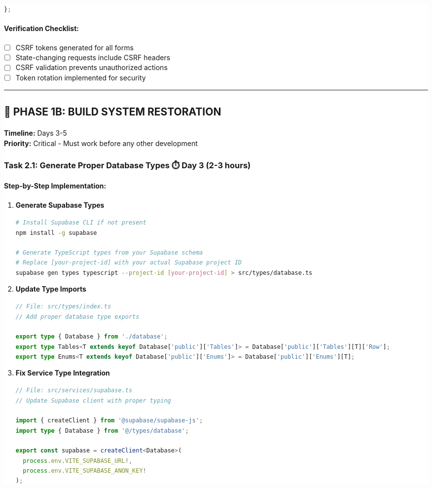    ```typescript
   };
   ```

#### **Verification Checklist:**
- [ ] CSRF tokens generated for all forms
- [ ] State-changing requests include CSRF headers
- [ ] CSRF validation prevents unauthorized actions
- [ ] Token rotation implemented for security

---

## 🔧 PHASE 1B: BUILD SYSTEM RESTORATION
**Timeline:** Days 3-5  
**Priority:** Critical - Must work before any other development

### Task 2.1: Generate Proper Database Types ⏱️ Day 3 (2-3 hours)

#### **Step-by-Step Implementation:**

1. **Generate Supabase Types**
   ```bash
   # Install Supabase CLI if not present
   npm install -g supabase
   
   # Generate TypeScript types from your Supabase schema
   # Replace [your-project-id] with your actual Supabase project ID
   supabase gen types typescript --project-id [your-project-id] > src/types/database.ts
   ```

2. **Update Type Imports**
   ```typescript
   // File: src/types/index.ts
   // Add proper database type exports
   
   export type { Database } from './database';
   export type Tables<T extends keyof Database['public']['Tables']> = Database['public']['Tables'][T]['Row'];
   export type Enums<T extends keyof Database['public']['Enums']> = Database['public']['Enums'][T];
   ```

3. **Fix Service Type Integration**
   ```typescript
   // File: src/services/supabase.ts
   // Update Supabase client with proper typing
   
   import { createClient } from '@supabase/supabase-js';
   import type { Database } from '@/types/database';
   
   export const supabase = createClient<Database>(
     process.env.VITE_SUPABASE_URL!,
     process.env.VITE_SUPABASE_ANON_KEY!
   );
   ```

